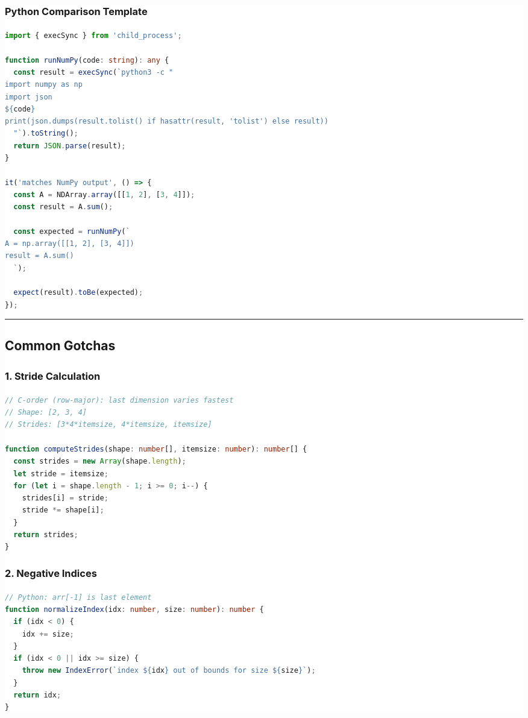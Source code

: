 ### Python Comparison Template

```typescript
import { execSync } from 'child_process';

function runNumPy(code: string): any {
  const result = execSync(`python3 -c "
import numpy as np
import json
${code}
print(json.dumps(result.tolist() if hasattr(result, 'tolist') else result))
  "`).toString();
  return JSON.parse(result);
}

it('matches NumPy output', () => {
  const A = NDArray.array([[1, 2], [3, 4]]);
  const result = A.sum();

  const expected = runNumPy(`
A = np.array([[1, 2], [3, 4]])
result = A.sum()
  `);

  expect(result).toBe(expected);
});
```

---

## Common Gotchas

### 1. Stride Calculation
```typescript
// C-order (row-major): last dimension varies fastest
// Shape: [2, 3, 4]
// Strides: [3*4*itemsize, 4*itemsize, itemsize]

function computeStrides(shape: number[], itemsize: number): number[] {
  const strides = new Array(shape.length);
  let stride = itemsize;
  for (let i = shape.length - 1; i >= 0; i--) {
    strides[i] = stride;
    stride *= shape[i];
  }
  return strides;
}
```

### 2. Negative Indices
```typescript
// Python: arr[-1] is last element
function normalizeIndex(idx: number, size: number): number {
  if (idx < 0) {
    idx += size;
  }
  if (idx < 0 || idx >= size) {
    throw new IndexError(`index ${idx} out of bounds for size ${size}`);
  }
  return idx;
}
```
